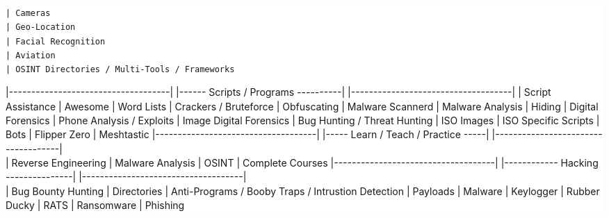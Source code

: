 	| Cameras
	| Geo-Location
	| Facial Recognition
	| Aviation
	| OSINT Directories / Multi-Tools / Frameworks
|------------------------------------|
|------ Scripts / Programs ----------|
|------------------------------------|
	| Script Assistance
	| Awesome
	| Word Lists
	| Crackers / Bruteforce
	| Obfuscating
	| Malware Scannerd
	| Malware Analysis
	| Hiding
	| Digital Forensics
	| Phone Analysis / Exploits
	| Image Digital Forensics
	| Bug Hunting / Threat Hunting
	| ISO Images
	| ISO Specific Scripts
	| Bots
	| Flipper Zero
	| Meshtastic
|------------------------------------|
|----- Learn / Teach / Practice -----|
|------------------------------------|	
	| Reverse Engineering
	| Malware Analysis
	| OSINT
	| Complete Courses
|------------------------------------|
|------------ Hacking ---------------|
|------------------------------------|	
	| Bug Bounty Hunting
	| Directories
	| Anti-Programs / Booby Traps / Intrustion Detection
	| Payloads
	| Malware
	| Keylogger
	| Rubber Ducky
 	| RATS
	| Ransomware
	| Phishing